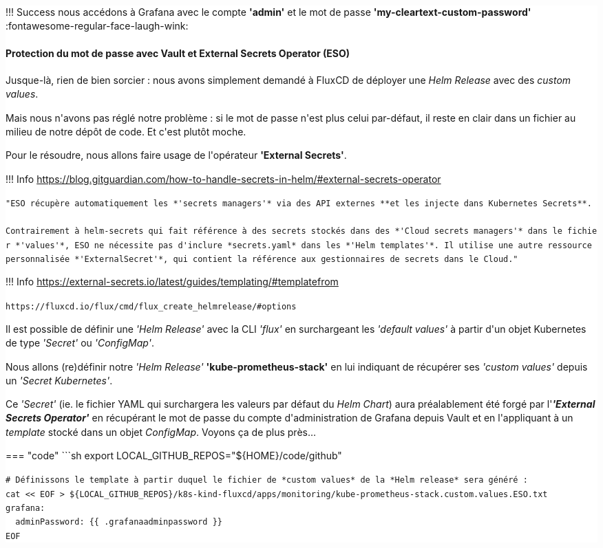 !!! Success
    nous accédons à Grafana avec le compte **'admin'** et le mot de passe **'my-cleartext-custom-password'**  :fontawesome-regular-face-laugh-wink:



#### Protection du mot de passe avec Vault et External Secrets Operator (ESO)


Jusque-là, rien de bien sorcier : nous avons simplement demandé à FluxCD de déployer une *Helm Release* avec des *custom values*.

Mais nous n'avons pas réglé notre problème : si le mot de passe n'est plus celui par-défaut, il reste en clair dans un fichier au milieu de notre dépôt de code. Et c'est plutôt moche.

Pour le résoudre, nous allons faire usage de l'opérateur **'External Secrets'**.

!!! Info
    https://blog.gitguardian.com/how-to-handle-secrets-in-helm/#external-secrets-operator

    "ESO récupère automatiquement les *'secrets managers'* via des API externes **et les injecte dans Kubernetes Secrets**.

    Contrairement à helm-secrets qui fait référence à des secrets stockés dans des *'Cloud secrets managers'* dans le fichier *'values'*, ESO ne nécessite pas d'inclure *secrets.yaml* dans les *'Helm templates'*. Il utilise une autre ressource personnalisée *'ExternalSecret'*, qui contient la référence aux gestionnaires de secrets dans le Cloud."


!!! Info
    https://external-secrets.io/latest/guides/templating/#templatefrom

    https://fluxcd.io/flux/cmd/flux_create_helmrelease/#options

Il est possible de définir une *'Helm Release'* avec la CLI *'flux'* en surchargeant les *'default values'* à partir d'un objet Kubernetes de type *'Secret'* ou *'ConfigMap'*.


Nous allons (re)définir notre *'Helm Release'* **'kube-prometheus-stack'** en lui indiquant de récupérer ses *'custom values'* depuis un *'Secret Kubernetes'*. 

Ce *'Secret'* (ie. le fichier YAML qui surchargera les valeurs par défaut du *Helm Chart*) aura préalablement été forgé par l'***'External Secrets Operator'*** en récupérant le mot de passe du compte d'administration de Grafana depuis Vault et en l'appliquant à un *template* stocké dans un objet *ConfigMap*. Voyons ça de plus près...

=== "code"
    ```sh
    export LOCAL_GITHUB_REPOS="${HOME}/code/github"

    # Définissons le template à partir duquel le fichier de *custom values* de la *Helm release* sera généré :
    cat << EOF > ${LOCAL_GITHUB_REPOS}/k8s-kind-fluxcd/apps/monitoring/kube-prometheus-stack.custom.values.ESO.txt
    grafana:
      adminPassword: {{ .grafanaadminpassword }}
    EOF
    